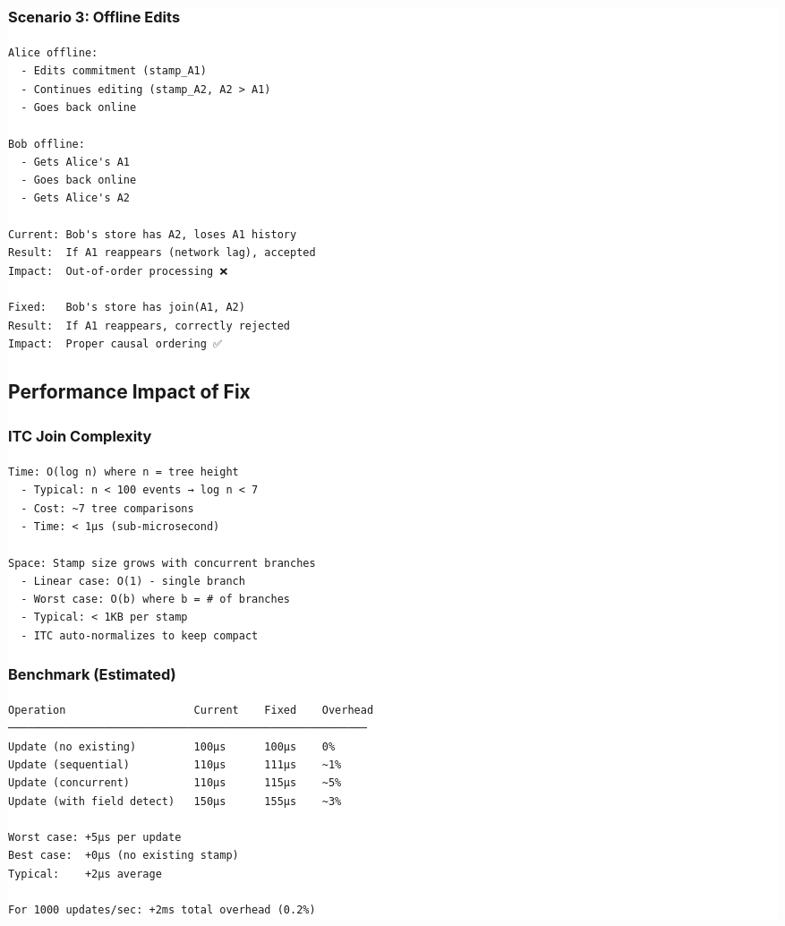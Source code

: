 ### Scenario 3: Offline Edits

```
Alice offline:
  - Edits commitment (stamp_A1)
  - Continues editing (stamp_A2, A2 > A1)
  - Goes back online

Bob offline:
  - Gets Alice's A1
  - Goes back online
  - Gets Alice's A2

Current: Bob's store has A2, loses A1 history
Result:  If A1 reappears (network lag), accepted
Impact:  Out-of-order processing ❌

Fixed:   Bob's store has join(A1, A2)
Result:  If A1 reappears, correctly rejected
Impact:  Proper causal ordering ✅
```

## Performance Impact of Fix

### ITC Join Complexity

```
Time: O(log n) where n = tree height
  - Typical: n < 100 events → log n < 7
  - Cost: ~7 tree comparisons
  - Time: < 1µs (sub-microsecond)

Space: Stamp size grows with concurrent branches
  - Linear case: O(1) - single branch
  - Worst case: O(b) where b = # of branches
  - Typical: < 1KB per stamp
  - ITC auto-normalizes to keep compact
```

### Benchmark (Estimated)

```
Operation                    Current    Fixed    Overhead
────────────────────────────────────────────────────────
Update (no existing)         100µs      100µs    0%
Update (sequential)          110µs      111µs    ~1%
Update (concurrent)          110µs      115µs    ~5%
Update (with field detect)   150µs      155µs    ~3%

Worst case: +5µs per update
Best case:  +0µs (no existing stamp)
Typical:    +2µs average

For 1000 updates/sec: +2ms total overhead (0.2%)
```
